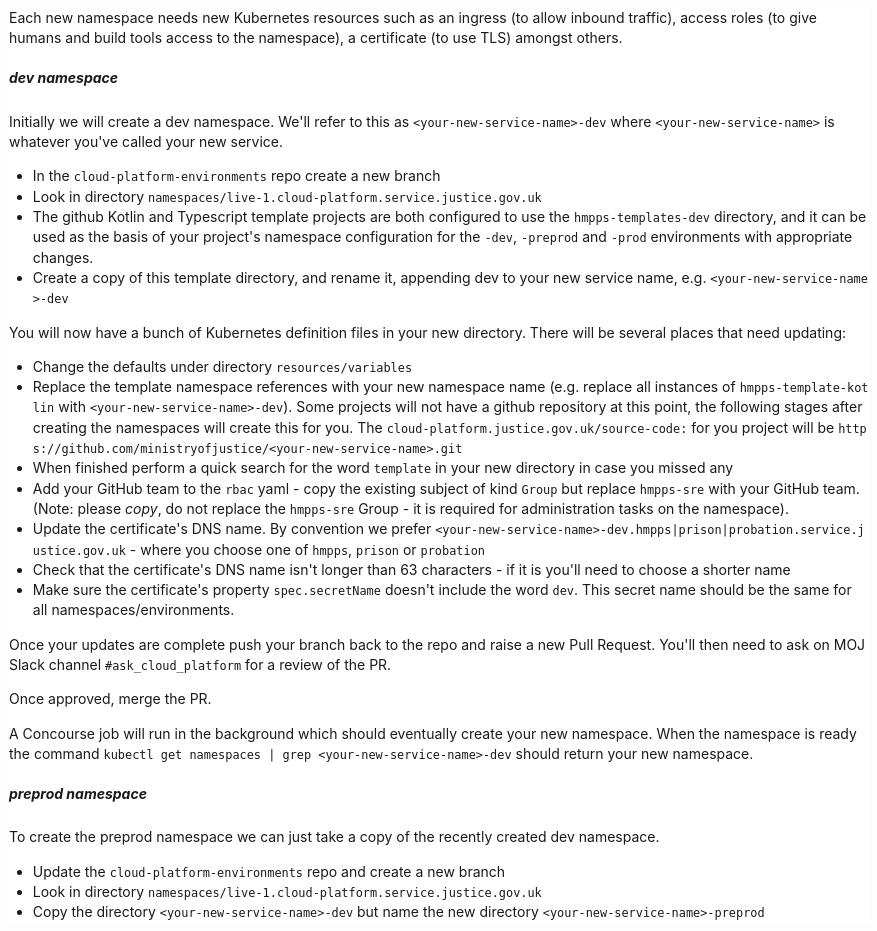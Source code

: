 Each new namespace needs new Kubernetes resources such as an ingress (to allow inbound traffic), access roles (to give humans and build tools access to the namespace), a certificate (to use TLS) amongst others.

##### dev namespace

Initially we will create a dev namespace. We'll refer to this as `<your-new-service-name>-dev` where `<your-new-service-name>` is whatever you've called your new service.

* In the `cloud-platform-environments` repo create a new branch
* Look in directory `namespaces/live-1.cloud-platform.service.justice.gov.uk`
* The github Kotlin and Typescript template projects are both configured to use the `hmpps-templates-dev` directory, and it can be used as the basis of your project's namespace configuration for the `-dev`, `-preprod` and `-prod` environments with appropriate changes.
* Create a copy of this template directory, and rename it, appending dev to your new service name, e.g. `<your-new-service-name>-dev`

You will now have a bunch of Kubernetes definition files in your new directory. There will be several places that need updating:

* Change the defaults under directory `resources/variables`
* Replace the template namespace references with your new namespace name (e.g. replace all instances of `hmpps-template-kotlin` with `<your-new-service-name>-dev`). Some projects will not have a github repository at this point, the following stages after creating the namespaces will create this for you. The `cloud-platform.justice.gov.uk/source-code:` for you project will be `https://github.com/ministryofjustice/<your-new-service-name>.git`
* When finished perform a quick search for the word `template` in your new directory in case you missed any
* Add your GitHub team to the `rbac` yaml - copy the existing subject of kind `Group` but replace `hmpps-sre` with your GitHub team. (Note: please *copy*, do not replace the `hmpps-sre` Group - it is required for administration tasks on the namespace).
* Update the certificate's DNS name. By convention we prefer `<your-new-service-name>-dev.hmpps|prison|probation.service.justice.gov.uk` - where you choose one of `hmpps`, `prison` or `probation`
* Check that the certificate's DNS name isn't longer than 63 characters - if it is you'll need to choose a shorter name
* Make sure the certificate's property `spec.secretName` doesn't include the word `dev`. This secret name should be the same for all namespaces/environments.

Once your updates are complete push your branch back to the repo and raise a new Pull Request. You'll then need to ask on MOJ Slack channel `#ask_cloud_platform` for a review of the PR.

Once approved, merge the PR.

A Concourse job will run in the background which should eventually create your new namespace. When the namespace is ready the command `kubectl get namespaces | grep <your-new-service-name>-dev` should return your new namespace.

##### preprod namespace

To create the preprod namespace we can just take a copy of the recently created dev namespace.

* Update the `cloud-platform-environments` repo and create a new branch
* Look in directory `namespaces/live-1.cloud-platform.service.justice.gov.uk`
* Copy the directory `<your-new-service-name>-dev` but name the new directory `<your-new-service-name>-preprod`
